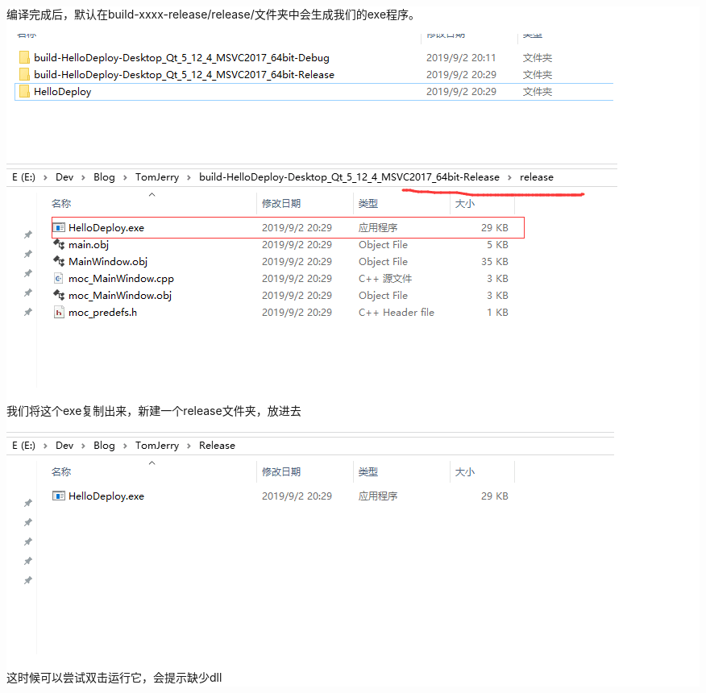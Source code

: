 编译完成后，默认在build-xxxx-release/release/文件夹中会生成我们的exe程序。

![预览](/images/QtDeployment/12.png)

![预览](/images/QtDeployment/13.png)

我们将这个exe复制出来，新建一个release文件夹，放进去

![预览](/images/QtDeployment/14.png)

这时候可以尝试双击运行它，会提示缺少dll
